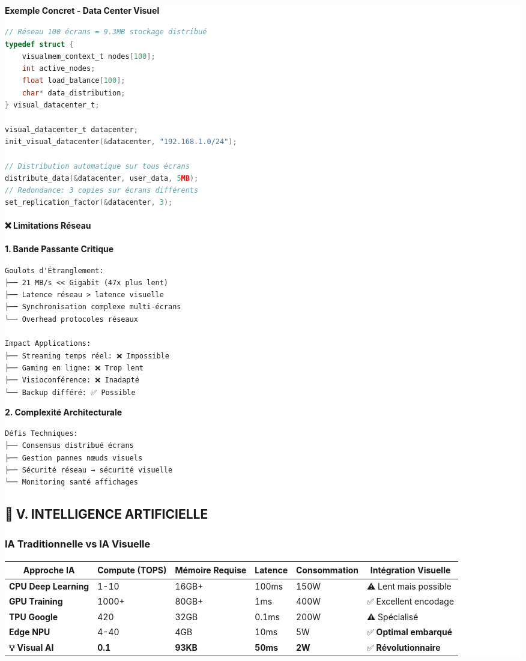 **Exemple Concret - Data Center Visuel**
```c
// Réseau 100 écrans = 9.3MB stockage distribué
typedef struct {
    visualmem_context_t nodes[100];
    int active_nodes;
    float load_balance[100];
    char* data_distribution;
} visual_datacenter_t;

visual_datacenter_t datacenter;
init_visual_datacenter(&datacenter, "192.168.1.0/24");

// Distribution automatique sur tous écrans
distribute_data(&datacenter, user_data, 5MB);
// Redondance: 3 copies sur écrans différents
set_replication_factor(&datacenter, 3);
```

#### **❌ Limitations Réseau**

**1. Bande Passante Critique**
```
Goulots d'Étranglement:
├── 21 MB/s << Gigabit (47x plus lent)
├── Latence réseau > latence visuelle
├── Synchronisation complexe multi-écrans
└── Overhead protocoles réseaux

Impact Applications:
├── Streaming temps réel: ❌ Impossible
├── Gaming en ligne: ❌ Trop lent
├── Visioconférence: ❌ Inadapté
└── Backup différé: ✅ Possible
```

**2. Complexité Architecturale**
```
Défis Techniques:
├── Consensus distribué écrans
├── Gestion pannes nœuds visuels
├── Sécurité réseau → sécurité visuelle
└── Monitoring santé affichages
```

## 🤖 V. INTELLIGENCE ARTIFICIELLE

### IA Traditionnelle vs IA Visuelle

| Approche IA | Compute (TOPS) | Mémoire Requise | Latence | Consommation | Intégration Visuelle |
|-------------|----------------|-----------------|---------|--------------|---------------------|
| **CPU Deep Learning** | 1-10 | 16GB+ | 100ms | 150W | ⚠️ Lent mais possible |
| **GPU Training** | 1000+ | 80GB+ | 1ms | 400W | ✅ Excellent encodage |
| **TPU Google** | 420 | 32GB | 0.1ms | 200W | ⚠️ Spécialisé |
| **Edge NPU** | 4-40 | 4GB | 10ms | 5W | ✅ **Optimal embarqué** |
| **💡 Visual AI** | **0.1** | **93KB** | **50ms** | **2W** | ✅ **Révolutionnaire** |
